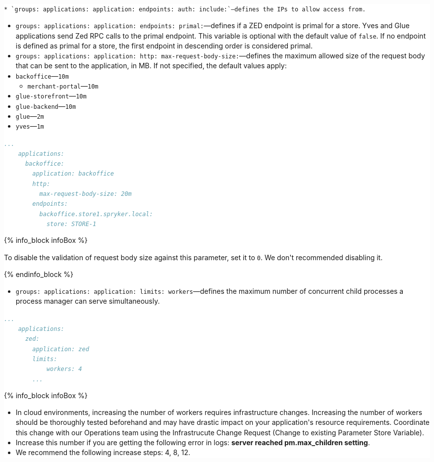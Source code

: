     * `groups: applications: application: endpoints: auth: include:`—defines the IPs to allow access from.

* `groups: applications: application: endpoints: primal:`—defines if a ZED endpoint is primal for a store. Yves and Glue applications send Zed RPC calls to the primal endpoint. This variable is optional with the default value of `false`. If no endpoint is defined as primal for a store, the first endpoint in descending order is considered primal.
* `groups: applications: application: http: max-request-body-size:`—defines the maximum allowed size of the request body that can be sent to the application, in MB. If not specified, the default values apply:
* `backoffice`—`10m`
  * `merchant-portal`—`10m`
* `glue-storefront`—`10m`
* `glue-backend`—`10m`
* `glue`—`2m`
* `yves`—`1m`

```yaml
...
    applications:
      backoffice:
        application: backoffice
        http:
          max-request-body-size: 20m
        endpoints:
          backoffice.store1.spryker.local:
            store: STORE-1
 ```


{% info_block infoBox %}

To disable the validation of request body size against this parameter, set it to `0`. We don't recommended disabling it.

{% endinfo_block %}

* `groups: applications: application: limits: workers`—defines the maximum number of concurrent child processes a process manager can serve simultaneously.
```yaml
...
    applications:
      zed:
        application: zed
        limits:
            workers: 4
        ...
```


{% info_block infoBox %}

* In cloud environments, increasing the number of workers requires infrastructure changes. Increasing the number of workers should be thoroughly tested beforehand and may have drastic impact on your application's resource requirements. Coordinate this change with our Operations team using the Infrastrucute Change Request (Change to existing Parameter Store Variable).
* Increase this number if you are getting the following error in logs: **server reached pm.max_children setting**.
* We recommend the following increase steps: 4, 8, 12.
